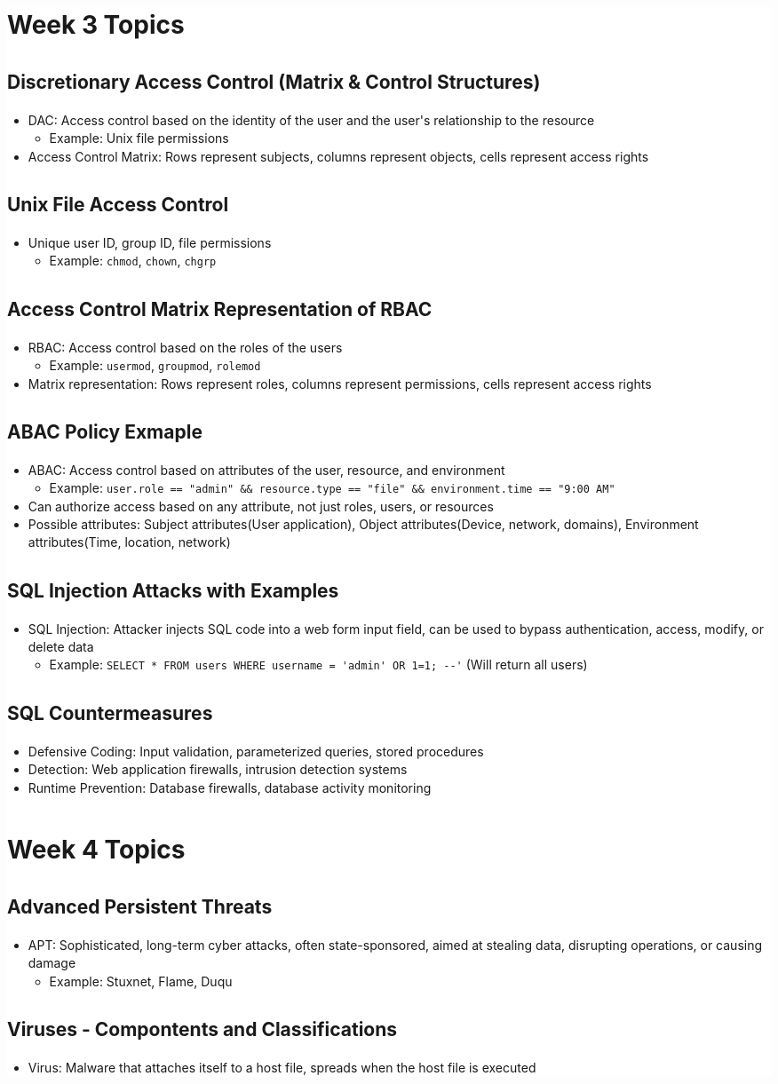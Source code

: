 # Week 3 Topics

## Discretionary Access Control (Matrix & Control Structures)
- DAC: Access control based on the identity of the user and the user's relationship to the resource
    - Example: Unix file permissions
- Access Control Matrix: Rows represent subjects, columns represent objects, cells represent access rights

## Unix File Access Control
- Unique user ID, group ID, file permissions
    - Example: `chmod`, `chown`, `chgrp`

## Access Control Matrix Representation of RBAC
- RBAC: Access control based on the roles of the users
    - Example: `usermod`, `groupmod`, `rolemod`
- Matrix representation: Rows represent roles, columns represent permissions, cells represent access rights

## ABAC Policy Exmaple
- ABAC: Access control based on attributes of the user, resource, and environment
    - Example: `user.role == "admin" && resource.type == "file" && environment.time == "9:00 AM"`
- Can authorize access based on any attribute, not just roles, users, or resources
- Possible attributes: Subject attributes(User application), Object attributes(Device, network, domains), Environment attributes(Time, location, network)

## SQL Injection Attacks with Examples
- SQL Injection: Attacker injects SQL code into a web form input field, can be used to bypass authentication, access, modify, or delete data
    - Example: `SELECT * FROM users WHERE username = 'admin' OR 1=1; --'` (Will return all users)

## SQL Countermeasures
- Defensive Coding: Input validation, parameterized queries, stored procedures
- Detection: Web application firewalls, intrusion detection systems
- Runtime Prevention: Database firewalls, database activity monitoring

# Week 4 Topics

## Advanced Persistent Threats
- APT: Sophisticated, long-term cyber attacks, often state-sponsored, aimed at stealing data, disrupting operations, or causing damage
    - Example: Stuxnet, Flame, Duqu

## Viruses - Compontents and Classifications
- Virus: Malware that attaches itself to a host file, spreads when the host file is executed
